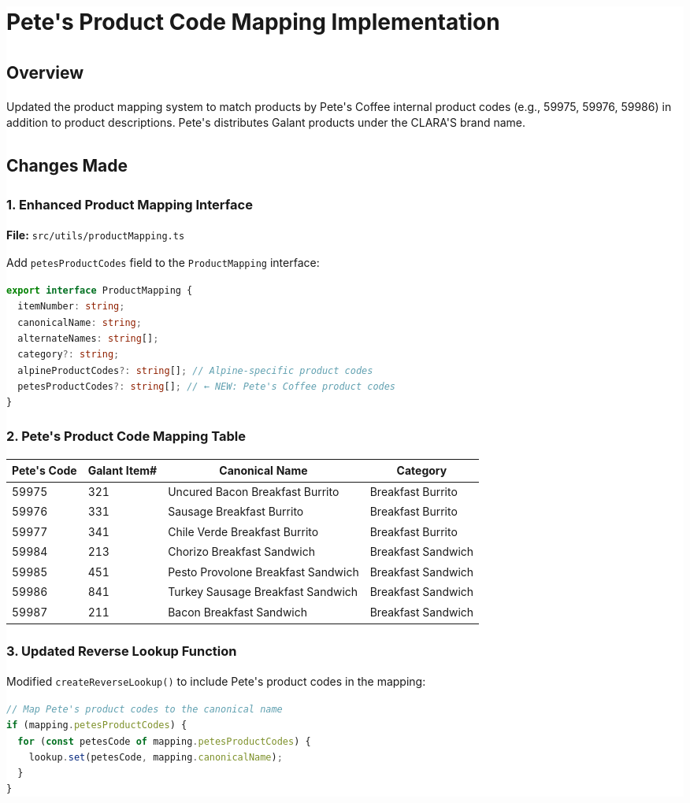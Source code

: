 # Pete's Product Code Mapping Implementation

## Overview
Updated the product mapping system to match products by Pete's Coffee internal product codes (e.g., 59975, 59976, 59986) in addition to product descriptions. Pete's distributes Galant products under the CLARA'S brand name.

## Changes Made

### 1. Enhanced Product Mapping Interface
**File:** `src/utils/productMapping.ts`

Add `petesProductCodes` field to the `ProductMapping` interface:
```typescript
export interface ProductMapping {
  itemNumber: string;
  canonicalName: string;
  alternateNames: string[];
  category?: string;
  alpineProductCodes?: string[]; // Alpine-specific product codes
  petesProductCodes?: string[]; // ← NEW: Pete's Coffee product codes
}
```

### 2. Pete's Product Code Mapping Table

| Pete's Code | Galant Item# | Canonical Name | Category |
|-------------|--------------|----------------|----------|
| 59975 | 321 | Uncured Bacon Breakfast Burrito | Breakfast Burrito |
| 59976 | 331 | Sausage Breakfast Burrito | Breakfast Burrito |
| 59977 | 341 | Chile Verde Breakfast Burrito | Breakfast Burrito |
| 59984 | 213 | Chorizo Breakfast Sandwich | Breakfast Sandwich |
| 59985 | 451 | Pesto Provolone Breakfast Sandwich | Breakfast Sandwich |
| 59986 | 841 | Turkey Sausage Breakfast Sandwich | Breakfast Sandwich |
| 59987 | 211 | Bacon Breakfast Sandwich | Breakfast Sandwich |

### 3. Updated Reverse Lookup Function

Modified `createReverseLookup()` to include Pete's product codes in the mapping:
```typescript
// Map Pete's product codes to the canonical name
if (mapping.petesProductCodes) {
  for (const petesCode of mapping.petesProductCodes) {
    lookup.set(petesCode, mapping.canonicalName);
  }
}
```

